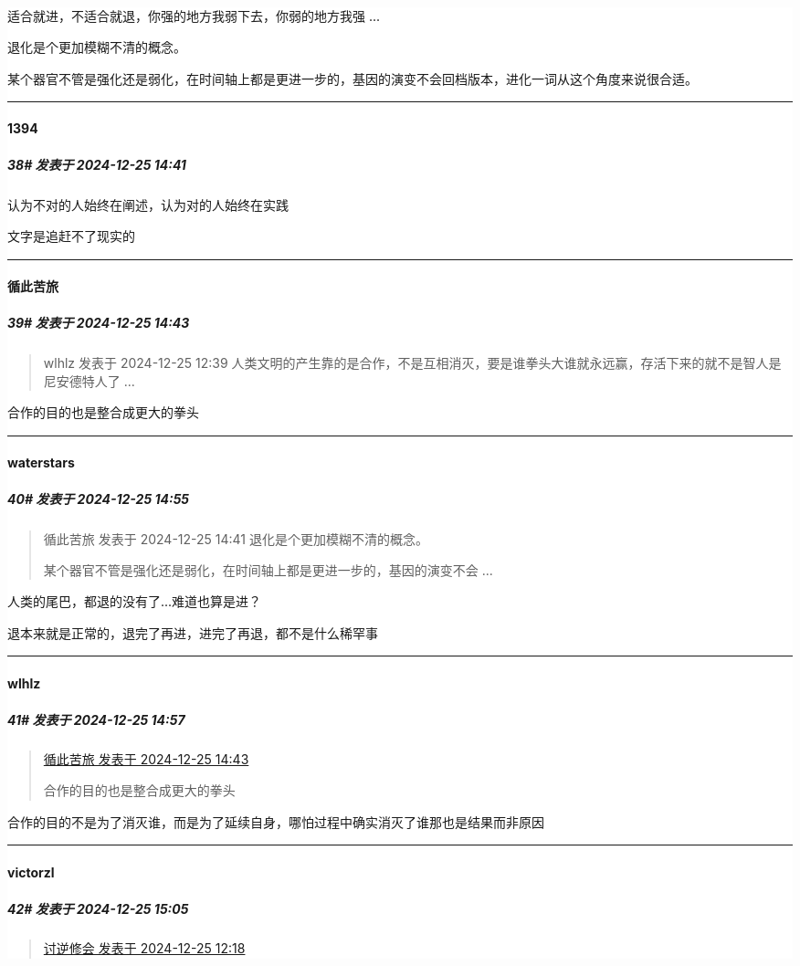 适合就进，不适合就退，你强的地方我弱下去，你弱的地方我强 ...</blockquote>

退化是个更加模糊不清的概念。

某个器官不管是强化还是弱化，在时间轴上都是更进一步的，基因的演变不会回档版本，进化一词从这个角度来说很合适。

*****

####  1394  
##### 38#       发表于 2024-12-25 14:41

认为不对的人始终在阐述，认为对的人始终在实践

文字是追赶不了现实的

*****

####  循此苦旅  
##### 39#       发表于 2024-12-25 14:43

<blockquote>wlhlz 发表于 2024-12-25 12:39
人类文明的产生靠的是合作，不是互相消灭，要是谁拳头大谁就永远赢，存活下来的就不是智人是尼安德特人了 ...</blockquote>
合作的目的也是整合成更大的拳头

*****

####  waterstars  
##### 40#       发表于 2024-12-25 14:55

<blockquote>循此苦旅 发表于 2024-12-25 14:41
退化是个更加模糊不清的概念。

某个器官不管是强化还是弱化，在时间轴上都是更进一步的，基因的演变不会 ...</blockquote>
人类的尾巴，都退的没有了...难道也算是进？

退本来就是正常的，退完了再进，进完了再退，都不是什么稀罕事


*****

####  wlhlz  
##### 41#       发表于 2024-12-25 14:57

<blockquote><a href="httphttps://bbs.saraba1st.com/2b/forum.php?mod=redirect&amp;goto=findpost&amp;pid=67014205&amp;ptid=2214097" target="_blank">循此苦旅 发表于 2024-12-25 14:43</a>

合作的目的也是整合成更大的拳头</blockquote>
合作的目的不是为了消灭谁，而是为了延续自身，哪怕过程中确实消灭了谁那也是结果而非原因


*****

####  victorzl  
##### 42#       发表于 2024-12-25 15:05

<blockquote><a href="httphttps://bbs.saraba1st.com/2b/forum.php?mod=redirect&amp;goto=findpost&amp;pid=67013155&amp;ptid=2214097" target="_blank">讨逆修会 发表于 2024-12-25 12:18</a>

